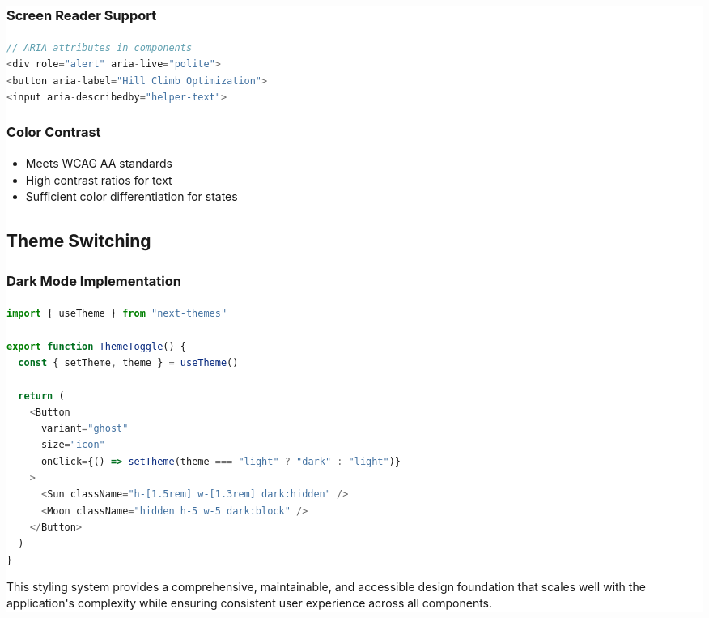 ### Screen Reader Support
```typescript
// ARIA attributes in components
<div role="alert" aria-live="polite">
<button aria-label="Hill Climb Optimization">
<input aria-describedby="helper-text">
```

### Color Contrast
- Meets WCAG AA standards
- High contrast ratios for text
- Sufficient color differentiation for states

## Theme Switching

### Dark Mode Implementation
```typescript
import { useTheme } from "next-themes"

export function ThemeToggle() {
  const { setTheme, theme } = useTheme()

  return (
    <Button
      variant="ghost"
      size="icon"
      onClick={() => setTheme(theme === "light" ? "dark" : "light")}
    >
      <Sun className="h-[1.5rem] w-[1.3rem] dark:hidden" />
      <Moon className="hidden h-5 w-5 dark:block" />
    </Button>
  )
}
```

This styling system provides a comprehensive, maintainable, and accessible design foundation that scales well with the application's complexity while ensuring consistent user experience across all components.